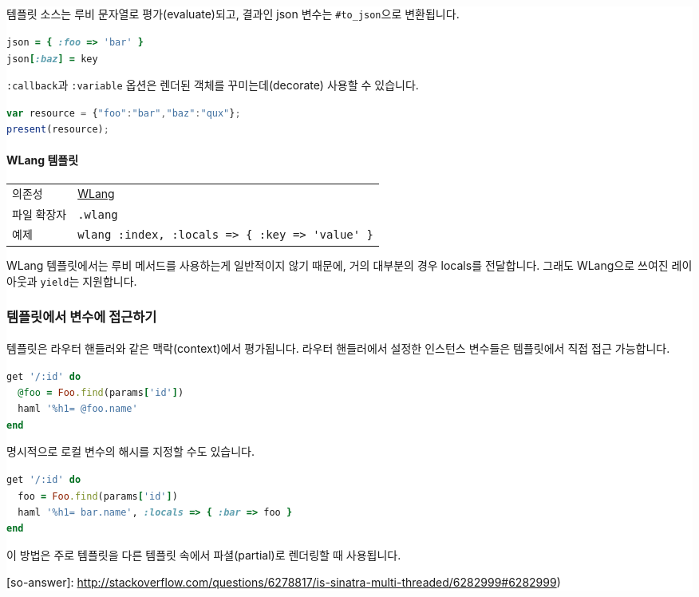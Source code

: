 템플릿 소스는 루비 문자열로 평가(evaluate)되고, 결과인 json 변수는 `#to_json`으로 변환됩니다.

```ruby
json = { :foo => 'bar' }
json[:baz] = key
```

`:callback`과 `:variable` 옵션은 렌더된 객체를 꾸미는데(decorate) 사용할 수 있습니다.

```javascript
var resource = {"foo":"bar","baz":"qux"};
present(resource);
```

#### WLang 템플릿

<table>
  <tr>
    <td>의존성</td>
    <td><a href="https://github.com/blambeau/wlang/" title="WLang">WLang</a></td>
  </tr>
  <tr>
    <td>파일 확장자</td>
    <td><tt>.wlang</tt></td>
  </tr>
  <tr>
    <td>예제</td>
    <td><tt>wlang :index, :locals => { :key => 'value' }</tt></td>
  </tr>
</table>

WLang 템플릿에서는 루비 메서드를 사용하는게 일반적이지 않기
때문에, 거의 대부분의 경우 locals를 전달합니다. 그래도
WLang으로 쓰여진 레이아웃과 `yield`는 지원합니다.

### 템플릿에서 변수에 접근하기

템플릿은 라우터 핸들러와 같은 맥락(context)에서 평가됩니다. 라우터
핸들러에서 설정한 인스턴스 변수들은 템플릿에서 직접 접근 가능합니다.

```ruby
get '/:id' do
  @foo = Foo.find(params['id'])
  haml '%h1= @foo.name'
end
```

명시적으로 로컬 변수의 해시를 지정할 수도 있습니다.

```ruby
get '/:id' do
  foo = Foo.find(params['id'])
  haml '%h1= bar.name', :locals => { :bar => foo }
end
```

이 방법은 주로 템플릿을 다른 템플릿 속에서 파셜(partial)로 렌더링할
때 사용됩니다.


[so-answer]: http://stackoverflow.com/questions/6278817/is-sinatra-multi-threaded/6282999#6282999)